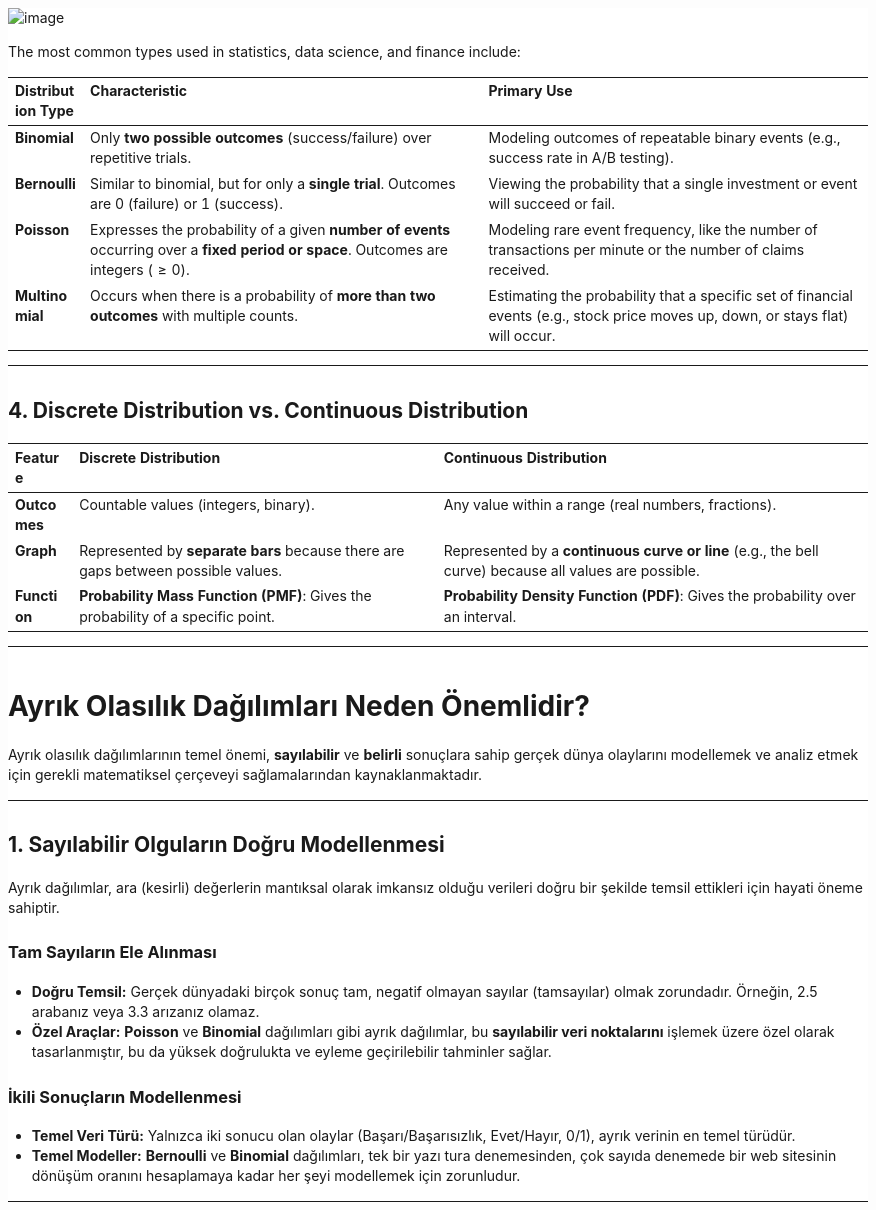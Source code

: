 <img width="639" height="518" alt="image" src="https://github.com/user-attachments/assets/0022dfb4-8217-408c-9bc1-0fcf0c1baa53" />




The most common types used in statistics, data science, and finance include:

| Distribution Type | Characteristic | Primary Use |
| :--- | :--- | :--- |
| **Binomial** | Only **two possible outcomes** (success/failure) over repetitive trials. | Modeling outcomes of repeatable binary events (e.g., success rate in A/B testing). |
| **Bernoulli** | Similar to binomial, but for only a **single trial**. Outcomes are $0$ (failure) or $1$ (success). | Viewing the probability that a single investment or event will succeed or fail. |
| **Poisson** | Expresses the probability of a given **number of events** occurring over a **fixed period or space**. Outcomes are integers ($\ge 0$). | Modeling rare event frequency, like the number of transactions per minute or the number of claims received. |
| **Multinomial** | Occurs when there is a probability of **more than two outcomes** with multiple counts. | Estimating the probability that a specific set of financial events (e.g., stock price moves up, down, or stays flat) will occur. |

---

## 4. Discrete Distribution vs. Continuous Distribution

| Feature | Discrete Distribution | Continuous Distribution |
| :--- | :--- | :--- |
| **Outcomes** | Countable values (integers, binary). | Any value within a range (real numbers, fractions). |
| **Graph** | Represented by **separate bars** because there are gaps between possible values. | Represented by a **continuous curve or line** (e.g., the bell curve) because all values are possible. |
| **Function** | **Probability Mass Function (PMF)**: Gives the probability of a specific point. | **Probability Density Function (PDF)**: Gives the probability over an interval. |

---

# Ayrık Olasılık Dağılımları Neden Önemlidir?

Ayrık olasılık dağılımlarının temel önemi, **sayılabilir** ve **belirli** sonuçlara sahip gerçek dünya olaylarını modellemek ve analiz etmek için gerekli matematiksel çerçeveyi sağlamalarından kaynaklanmaktadır.

---

## 1. Sayılabilir Olguların Doğru Modellenmesi

Ayrık dağılımlar, ara (kesirli) değerlerin mantıksal olarak imkansız olduğu verileri doğru bir şekilde temsil ettikleri için hayati öneme sahiptir.

### Tam Sayıların Ele Alınması
* **Doğru Temsil:** Gerçek dünyadaki birçok sonuç tam, negatif olmayan sayılar (tamsayılar) olmak zorundadır. Örneğin, $2.5$ arabanız veya $3.3$ arızanız olamaz.
* **Özel Araçlar:** **Poisson** ve **Binomial** dağılımları gibi ayrık dağılımlar, bu **sayılabilir veri noktalarını** işlemek üzere özel olarak tasarlanmıştır, bu da yüksek doğrulukta ve eyleme geçirilebilir tahminler sağlar.

### İkili Sonuçların Modellenmesi
* **Temel Veri Türü:** Yalnızca iki sonucu olan olaylar (Başarı/Başarısızlık, Evet/Hayır, $0/1$), ayrık verinin en temel türüdür.
* **Temel Modeller:** **Bernoulli** ve **Binomial** dağılımları, tek bir yazı tura denemesinden, çok sayıda denemede bir web sitesinin dönüşüm oranını hesaplamaya kadar her şeyi modellemek için zorunludur.

---